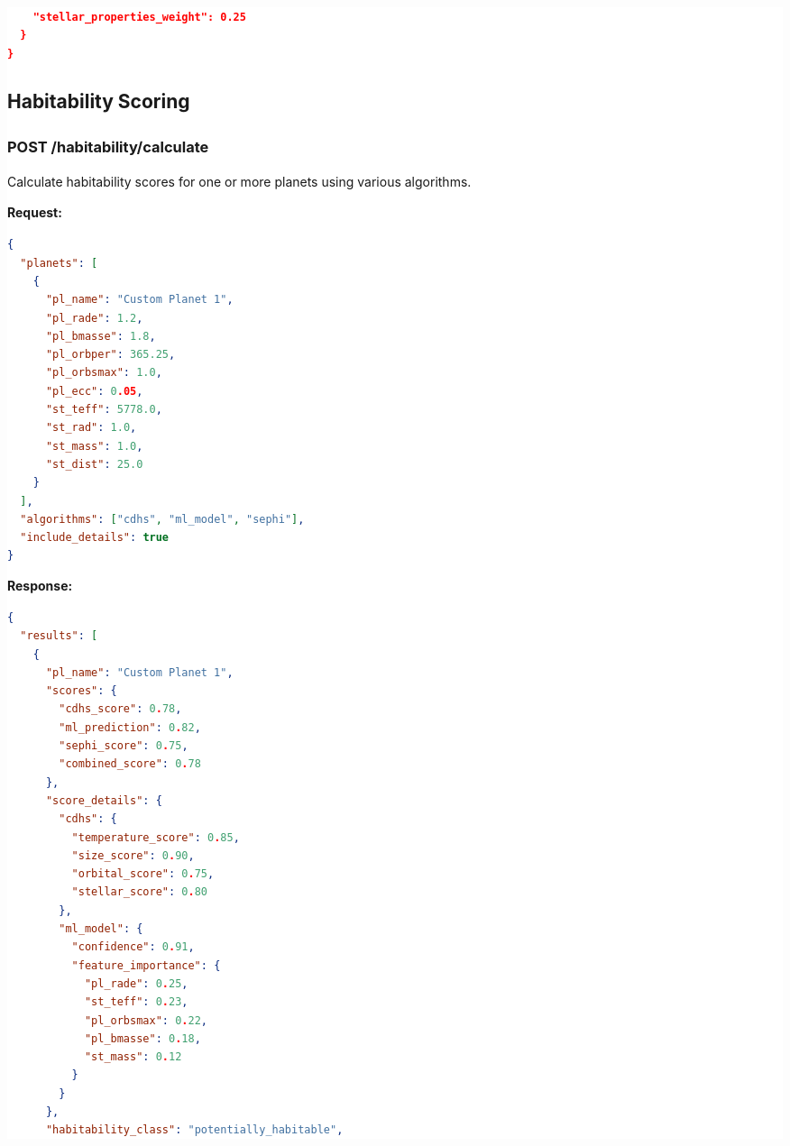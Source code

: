 ```json
    "stellar_properties_weight": 0.25
  }
}
```

## Habitability Scoring

### POST /habitability/calculate

Calculate habitability scores for one or more planets using various algorithms.

**Request:**
```json
{
  "planets": [
    {
      "pl_name": "Custom Planet 1",
      "pl_rade": 1.2,
      "pl_bmasse": 1.8,
      "pl_orbper": 365.25,
      "pl_orbsmax": 1.0,
      "pl_ecc": 0.05,
      "st_teff": 5778.0,
      "st_rad": 1.0,
      "st_mass": 1.0,
      "st_dist": 25.0
    }
  ],
  "algorithms": ["cdhs", "ml_model", "sephi"],
  "include_details": true
}
```

**Response:**
```json
{
  "results": [
    {
      "pl_name": "Custom Planet 1",
      "scores": {
        "cdhs_score": 0.78,
        "ml_prediction": 0.82,
        "sephi_score": 0.75,
        "combined_score": 0.78
      },
      "score_details": {
        "cdhs": {
          "temperature_score": 0.85,
          "size_score": 0.90,
          "orbital_score": 0.75,
          "stellar_score": 0.80
        },
        "ml_model": {
          "confidence": 0.91,
          "feature_importance": {
            "pl_rade": 0.25,
            "st_teff": 0.23,
            "pl_orbsmax": 0.22,
            "pl_bmasse": 0.18,
            "st_mass": 0.12
          }
        }
      },
      "habitability_class": "potentially_habitable",
```